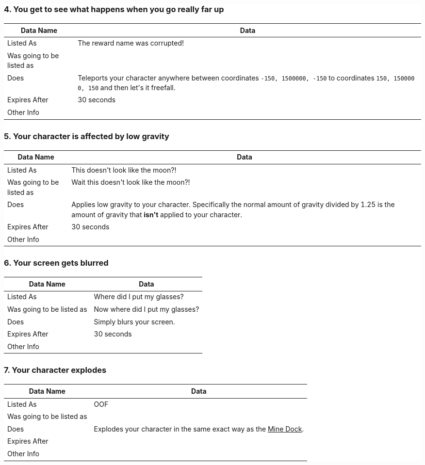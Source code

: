 ### 4. You get to see what happens when you go really far up

| Data Name                 | Data |
|-|-|
| Listed As                 | The reward name was corrupted! |
| Was going to be listed as |  |
| Does                      | Teleports your character anywhere between coordinates `-150, 1500000, -150` to coordinates `150, 1500000, 150` and then let's it freefall. |
| Expires After             | 30 seconds |
| Other Info                |  |

### 5. Your character is affected by low gravity

| Data Name                 | Data |
|-|-|
| Listed As                 | This doesn't look like the moon?! |
| Was going to be listed as | Wait this doesn't look like the moon?! |
| Does                      | Applies low gravity to your character. Specifically the normal amount of gravity divided by 1.25 is the amount of gravity that **isn't** applied to your character. |
| Expires After             | 30 seconds |
| Other Info                |  |

### 6. Your screen gets blurred

| Data Name                 | Data |
|-|-|
| Listed As                 | Where did I put my glasses? |
| Was going to be listed as | Now where did I put my glasses? |
| Does                      | Simply blurs your screen. |
| Expires After             | 30 seconds |
| Other Info                |  |

### 7. Your character explodes

| Data Name                 | Data |
|-|-|
| Listed As                 | OOF |
| Was going to be listed as |  |
| Does                      | Explodes your character in the same exact way as the [Mine Dock](/RBAP-Wiki/Wiki/Docks/Mine-Dock). |
| Expires After             |  |
| Other Info                |  |
